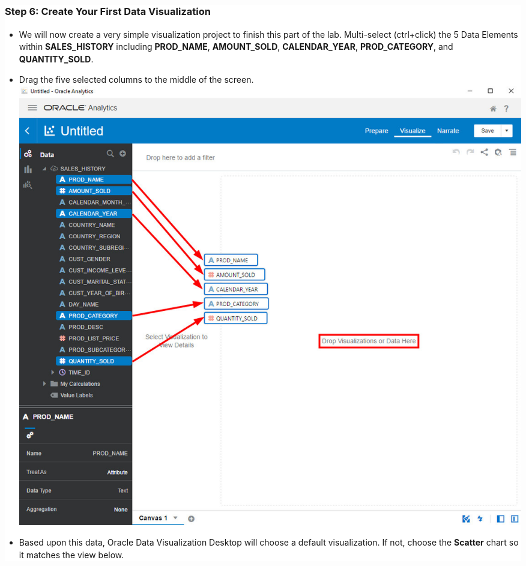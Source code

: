 ### **Step 6: Create Your First Data Visualization**

  - We will now create a very simple visualization project to finish this part of the lab.  Multi-select (ctrl+click) the 5 Data Elements within __SALES\_HISTORY__ including __PROD\_NAME__, __AMOUNT\_SOLD__, __CALENDAR\_YEAR__, __PROD\_CATEGORY__, and __QUANTITY\_SOLD__.  

- Drag the five selected columns to the middle of the screen.
   ![](./images/500/drag_five_columns_to_middle.jpg " ")

- Based upon this data, Oracle Data Visualization Desktop will choose a default visualization.  If not, choose the __Scatter__ chart so it matches the view below.   
